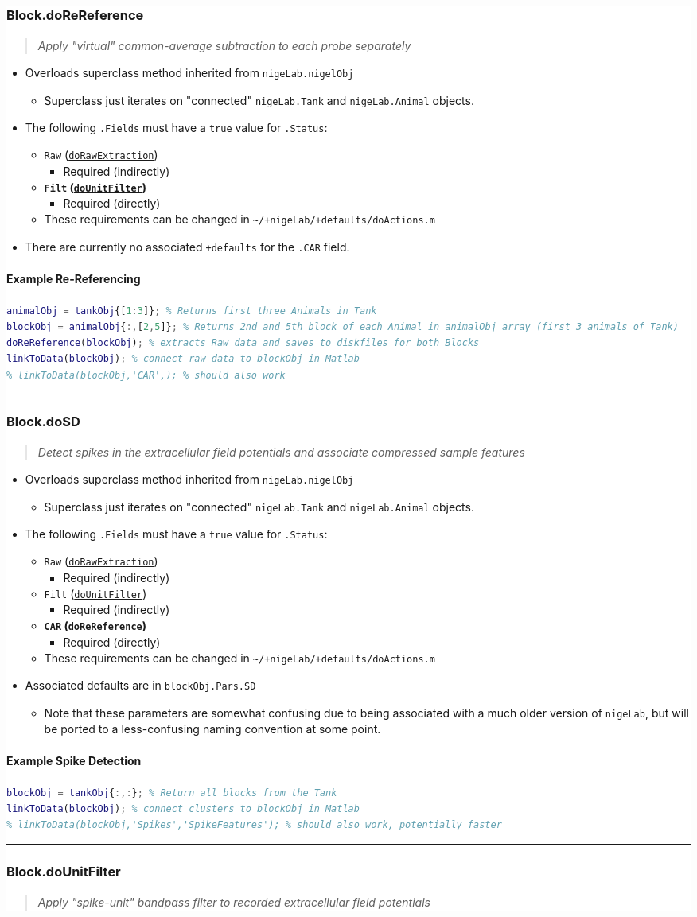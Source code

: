 ### Block.doReReference ###

> _Apply "virtual" common-average subtraction to each probe separately_

* Overloads superclass method inherited from `nigeLab.nigelObj`
  + Superclass just iterates on "connected" `nigeLab.Tank` and `nigeLab.Animal` objects.
* The following `.Fields` must have a `true` value for `.Status`:
  + `Raw` ([`doRawExtraction`](#Block.doRawExtraction))
    - Required (indirectly)
  + **`Filt` ([`doUnitFilter`](#Block.doUnitFilter))**
    - Required (directly)
  + These requirements can be changed in `~/+nigeLab/+defaults/doActions.m`
  
* There are currently no associated `+defaults` for the `.CAR` field.

#### Example Re-Referencing ####

```Matlab
animalObj = tankObj{[1:3]}; % Returns first three Animals in Tank
blockObj = animalObj{:,[2,5]}; % Returns 2nd and 5th block of each Animal in animalObj array (first 3 animals of Tank)
doReReference(blockObj); % extracts Raw data and saves to diskfiles for both Blocks
linkToData(blockObj); % connect raw data to blockObj in Matlab
% linkToData(blockObj,'CAR',); % should also work
```

---
### Block.doSD ###

> _Detect spikes in the extracellular field potentials and associate compressed sample features_

* Overloads superclass method inherited from `nigeLab.nigelObj`
  + Superclass just iterates on "connected" `nigeLab.Tank` and `nigeLab.Animal` objects.
* The following `.Fields` must have a `true` value for `.Status`:
  + `Raw` ([`doRawExtraction`](#Block.doRawExtraction))
    - Required (indirectly)
  + `Filt` ([`doUnitFilter`](#Block.doUnitFilter))
    - Required (indirectly)
  + **`CAR` ([`doReReference`](#Block.doReReference))**
    - Required (directly)
  + These requirements can be changed in `~/+nigeLab/+defaults/doActions.m`

* Associated defaults are in `blockObj.Pars.SD`
  +  Note that these parameters are somewhat confusing due to being associated with a much older version of `nigeLab`, but will be ported to a less-confusing naming convention at some point.

#### Example Spike Detection ####

```matlab
blockObj = tankObj{:,:}; % Return all blocks from the Tank 
linkToData(blockObj); % connect clusters to blockObj in Matlab
% linkToData(blockObj,'Spikes','SpikeFeatures'); % should also work, potentially faster
```

---
### Block.doUnitFilter ###
> _Apply "spike-unit" bandpass filter to recorded extracellular field potentials_
